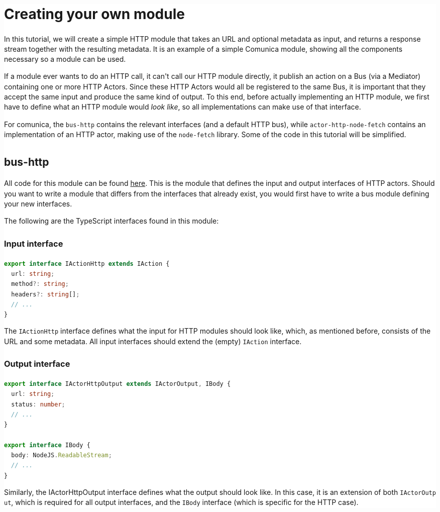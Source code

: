 # Creating your own module

In this tutorial, we will create a simple HTTP module that takes an URL and optional metadata as input,
and returns a response stream together with the resulting metadata.
It is an example of a simple Comunica module,
showing all the components necessary so a module can be used.

If a module ever wants to do an HTTP call, it can't call our HTTP module directly,
it publish an action on a Bus (via a Mediator) containing one or more HTTP Actors.
Since these HTTP Actors would all be registered to the same Bus,
it is important that they accept the same input and produce the same kind of output.
To this end, before actually implementing an HTTP module,
we first have to define what an HTTP module would _look like_,
so all implementations can make use of that interface.

For comunica, the `bus-http` contains the relevant interfaces (and a default HTTP bus),
while `actor-http-node-fetch` contains an implementation of an HTTP actor,
making use of the `node-fetch` library.
Some of the code in this tutorial will be simplified.

## bus-http
All code for this module can be found
[here](https://github.com/comunica/comunica/tree/master/packages/bus-http).
This is the module that defines the input and output interfaces of HTTP actors.
Should you want to write a module that differs from the interfaces that already exist,
you would first have to write a bus module defining your new interfaces.

The following are the TypeScript interfaces found in this module:

### Input interface
```typescript
export interface IActionHttp extends IAction {
  url: string;
  method?: string;
  headers?: string[];
  // ...
}
```
The `IActionHttp` interface defines what the input for HTTP modules should look like,
which, as mentioned before, consists of the URL and some metadata.
All input interfaces should extend the (empty) `IAction` interface.

### Output interface
```typescript
export interface IActorHttpOutput extends IActorOutput, IBody {
  url: string;
  status: number;
  // ...
}

export interface IBody {
  body: NodeJS.ReadableStream;
  // ...
}
```
Similarly, the IActorHttpOutput interface defines what the output should look like.
In this case, it is an extension of both `IActorOutput`,
which is required for all output interfaces,
and the `IBody` interface (which is specific for the HTTP case).
